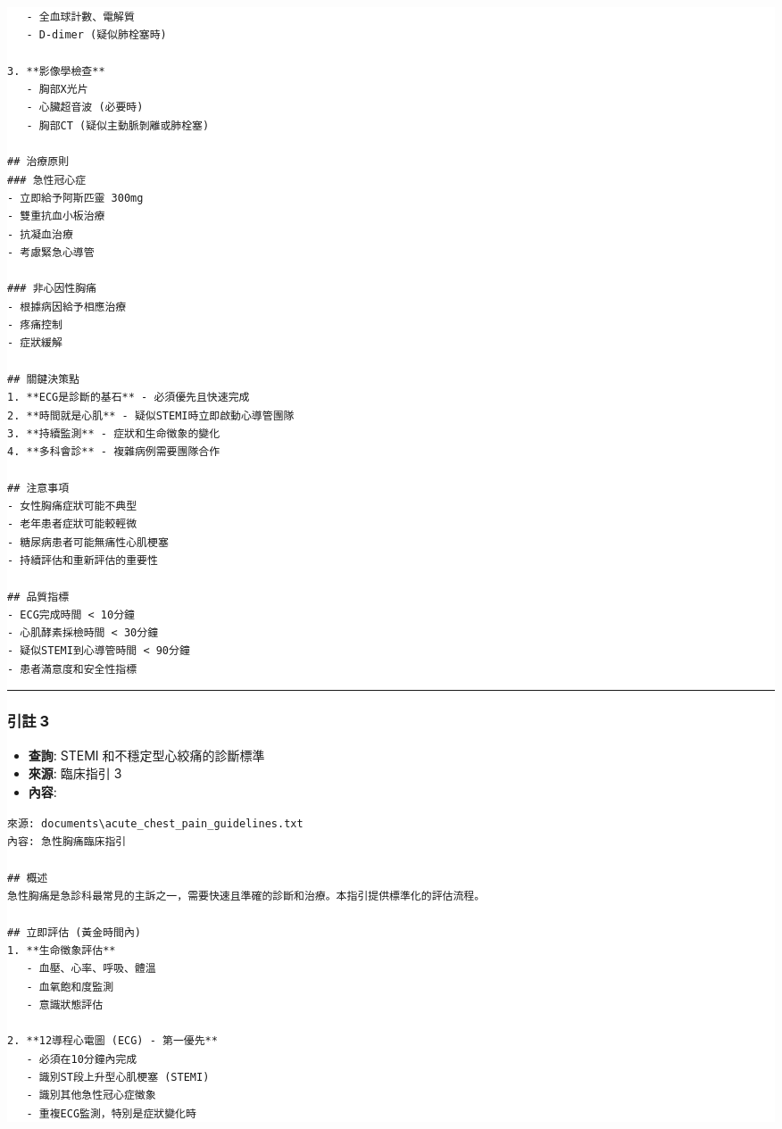 ```
   - 全血球計數、電解質
   - D-dimer (疑似肺栓塞時)

3. **影像學檢查**
   - 胸部X光片
   - 心臟超音波 (必要時)
   - 胸部CT (疑似主動脈剝離或肺栓塞)

## 治療原則
### 急性冠心症
- 立即給予阿斯匹靈 300mg
- 雙重抗血小板治療
- 抗凝血治療
- 考慮緊急心導管

### 非心因性胸痛
- 根據病因給予相應治療
- 疼痛控制
- 症狀緩解

## 關鍵決策點
1. **ECG是診斷的基石** - 必須優先且快速完成
2. **時間就是心肌** - 疑似STEMI時立即啟動心導管團隊
3. **持續監測** - 症狀和生命徵象的變化
4. **多科會診** - 複雜病例需要團隊合作

## 注意事項
- 女性胸痛症狀可能不典型
- 老年患者症狀可能較輕微
- 糖尿病患者可能無痛性心肌梗塞
- 持續評估和重新評估的重要性

## 品質指標
- ECG完成時間 < 10分鐘
- 心肌酵素採檢時間 < 30分鐘
- 疑似STEMI到心導管時間 < 90分鐘
- 患者滿意度和安全性指標
```

---
### 引註 3
- **查詢**: STEMI 和不穩定型心絞痛的診斷標準
- **來源**: 臨床指引 3
- **內容**: 
```
來源: documents\acute_chest_pain_guidelines.txt
內容: 急性胸痛臨床指引

## 概述
急性胸痛是急診科最常見的主訴之一，需要快速且準確的診斷和治療。本指引提供標準化的評估流程。

## 立即評估 (黃金時間內)
1. **生命徵象評估**
   - 血壓、心率、呼吸、體溫
   - 血氧飽和度監測
   - 意識狀態評估

2. **12導程心電圖 (ECG) - 第一優先**
   - 必須在10分鐘內完成
   - 識別ST段上升型心肌梗塞 (STEMI)
   - 識別其他急性冠心症徵象
   - 重複ECG監測，特別是症狀變化時

```